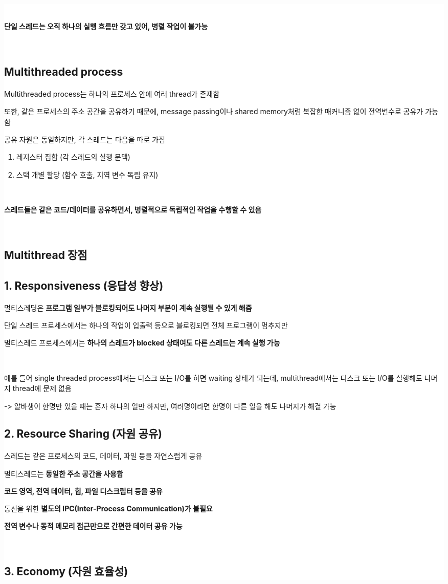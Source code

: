 <br/>

**단일 스레드는 오직 하나의 실행 흐름만 갖고 있어, 병렬 작업이 불가능**

<br/>

## Multithreaded process 

Multithreaded process는 하나의 프로세스 안에 여러 thread가 존재함

또한, 같은 프로세스의 주소 공간을 공유하기 때문에, message passing이나 shared memory처럼 복잡한 매커니즘 없이 전역변수로 공유가 가능함 

공유 자원은 동일하지만, 각 스레드는 다음을 따로 가짐

1. 레지스터 집합 (각 스레드의 실행 문맥)

2. 스택 개별 할당 (함수 호출, 지역 변수 독립 유지)

<br/>

**스레드들은 같은 코드/데이터를 공유하면서, 병렬적으로 독립적인 작업을 수행할 수 있음**

<br/>

## Multithread 장점

## 1. Responsiveness (응답성 향상)

멀티스레딩은 **프로그램 일부가 블로킹되어도 나머지 부분이 계속 실행될 수 있게 해줌**

단일 스레드 프로세스에서는 하나의 작업이 입출력 등으로 블로킹되면 전체 프로그램이 멈추지만

멀티스레드 프로세스에서는 **하나의 스레드가 blocked 상태여도 다른 스레드는 계속 실행 가능**

<br/>

예를 들어 single threaded process에서는 디스크 또는 I/O를 하면 waiting 상태가 되는데, multithread에서는 디스크 또는 I/O를 실행해도 나머지 thread에 문제 없음 

-> 알바생이 한명만 있을 때는 혼자 하나의 일만 하지만, 여러명이라면 한명이 다른 일을 해도 나머지가 해결 가능 
<br/>

## 2. Resource Sharing (자원 공유)

스레드는 같은 프로세스의 코드, 데이터, 파일 등을 자연스럽게 공유

멀티스레드는 **동일한 주소 공간을 사용함**

**코드 영역, 전역 데이터, 힙, 파일 디스크립터 등을 공유**

통신을 위한 **별도의 IPC(Inter-Process Communication)가 불필요**

**전역 변수나 동적 메모리 접근만으로 간편한 데이터 공유 가능**

<br/>

## 3. Economy (자원 효율성)
